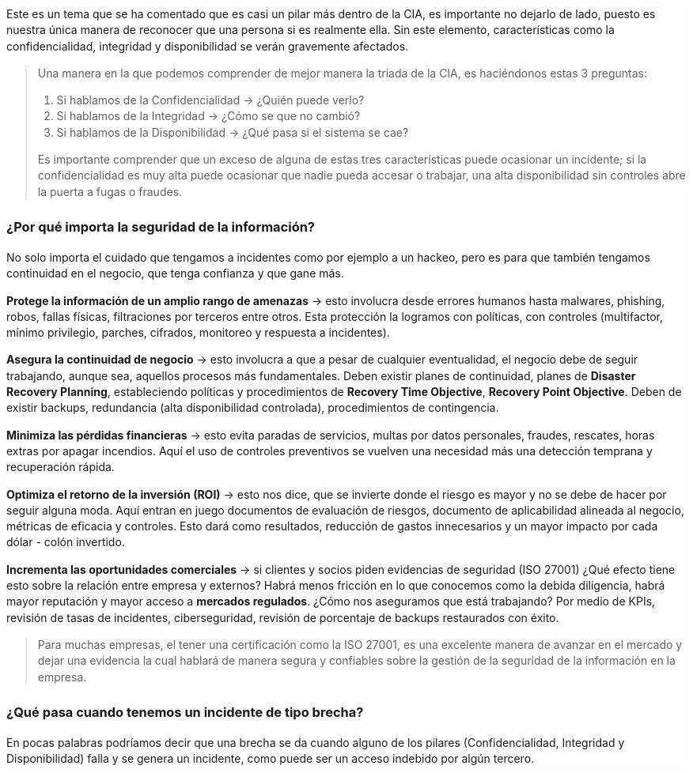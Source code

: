 Este es un tema que se ha comentado que es casi un pilar más dentro de la CIA, es importante no dejarlo de lado, puesto es nuestra única manera de reconocer que una persona si es realmente ella. Sin este elemento, características como la confidencialidad, integridad y disponibilidad se verán gravemente afectados.
>Una manera en la que podemos comprender de mejor manera la triada de la CIA, es haciéndonos estas 3 preguntas:
>
>1) Si hablamos de la Confidencialidad → ¿Quién puede verlo?
>2) Si hablamos de la Integridad → ¿Cómo se que no cambió?
>3) Si hablamos de la Disponibilidad → ¿Qué pasa si el sistema se cae?
>   
>   Es importante comprender que un exceso de alguna de estas tres características puede ocasionar un incidente; si la confidencialidad es muy alta puede ocasionar que nadie pueda accesar o trabajar, una alta disponibilidad sin controles abre la puerta a fugas o fraudes.
### ¿Por qué importa la seguridad de la información?

No solo importa el cuidado que tengamos a incidentes como por ejemplo a un hackeo, pero es para que también tengamos continuidad en el negocio, que tenga confianza y que gane más. 

**Protege la información de un amplio rango de amenazas** → esto involucra desde errores humanos hasta malwares, phishing, robos, fallas físicas, filtraciones por terceros entre otros. Esta protección la logramos con políticas, con controles (multifactor, mínimo privilegio, parches, cifrados, monitoreo y respuesta a incidentes). 

**Asegura la continuidad de negocio** → esto involucra a que a pesar de cualquier eventualidad, el negocio debe de seguir trabajando, aunque sea, aquellos procesos más fundamentales. Deben existir planes de continuidad, planes de **Disaster Recovery Planning**, estableciendo políticas y procedimientos de **Recovery Time Objective**, **Recovery Point Objective**. Deben de existir backups, redundancia (alta disponibilidad controlada), procedimientos de contingencia.

**Minimiza las pérdidas financieras** → esto evita paradas de servicios, multas por datos personales, fraudes, rescates, horas extras por apagar incendios. Aquí el uso de controles preventivos se vuelven una necesidad más una detección temprana y recuperación rápida.

**Optimiza el retorno de la inversión (ROI)** → esto nos dice, que se invierte donde el riesgo es mayor y no se debe de hacer por seguir alguna moda. Aquí entran en juego documentos de evaluación de riesgos, documento de aplicabilidad alineada al negocio, métricas de eficacia y controles. Esto dará como resultados, reducción de gastos innecesarios y un mayor impacto por cada dólar - colón invertido.

**Incrementa las oportunidades comerciales** → si clientes y socios piden evidencias de seguridad (ISO 27001) ¿Qué efecto tiene esto sobre la relación entre empresa y externos? Habrá menos fricción en lo que conocemos como la debida diligencia, habrá mayor reputación y mayor acceso a **mercados regulados**. ¿Cómo nos aseguramos que está trabajando? Por medio de KPIs, revisión de tasas de incidentes, ciberseguridad, revisión de porcentaje de backups restaurados con éxito.

> Para muchas empresas, el tener una certificación como la ISO 27001, es una excelente manera de avanzar en el mercado y dejar una evidencia la cual hablará de manera segura y confiables sobre la gestión de la seguridad de la información en la empresa.
### ¿Qué pasa cuando tenemos un incidente de tipo brecha?

En pocas palabras podríamos decir que una brecha se da cuando alguno de los pilares (Confidencialidad, Integridad y Disponibilidad) falla  y se genera un incidente, como puede ser un acceso indebido por algún tercero.
